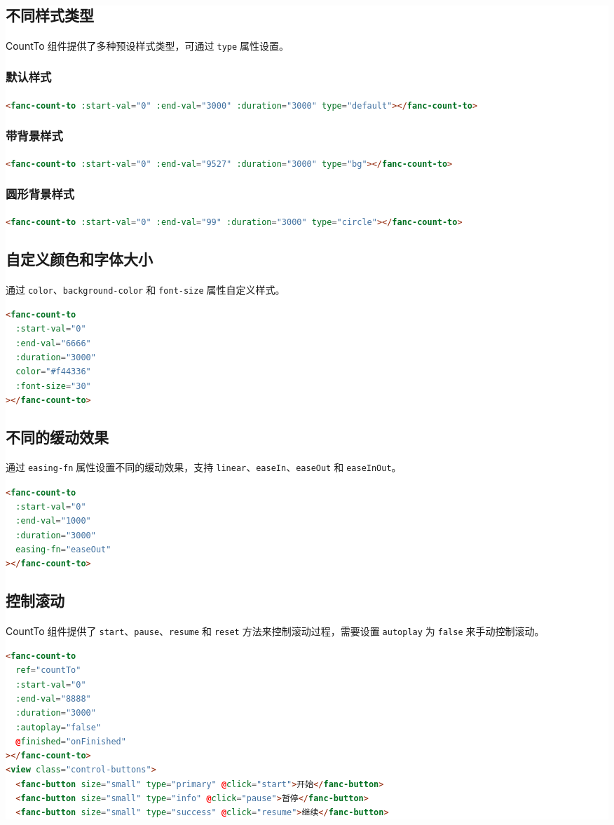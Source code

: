 ## 不同样式类型

CountTo 组件提供了多种预设样式类型，可通过 `type` 属性设置。

### 默认样式

```html
<fanc-count-to :start-val="0" :end-val="3000" :duration="3000" type="default"></fanc-count-to>
```

### 带背景样式

```html
<fanc-count-to :start-val="0" :end-val="9527" :duration="3000" type="bg"></fanc-count-to>
```

### 圆形背景样式

```html
<fanc-count-to :start-val="0" :end-val="99" :duration="3000" type="circle"></fanc-count-to>
```

## 自定义颜色和字体大小

通过 `color`、`background-color` 和 `font-size` 属性自定义样式。

```html
<fanc-count-to
  :start-val="0"
  :end-val="6666"
  :duration="3000"
  color="#f44336"
  :font-size="30"
></fanc-count-to>
```

## 不同的缓动效果

通过 `easing-fn` 属性设置不同的缓动效果，支持 `linear`、`easeIn`、`easeOut` 和 `easeInOut`。

```html
<fanc-count-to
  :start-val="0"
  :end-val="1000"
  :duration="3000"
  easing-fn="easeOut"
></fanc-count-to>
```

## 控制滚动

CountTo 组件提供了 `start`、`pause`、`resume` 和 `reset` 方法来控制滚动过程，需要设置 `autoplay` 为 `false` 来手动控制滚动。

```html
<fanc-count-to
  ref="countTo"
  :start-val="0"
  :end-val="8888"
  :duration="3000"
  :autoplay="false"
  @finished="onFinished"
></fanc-count-to>
<view class="control-buttons">
  <fanc-button size="small" type="primary" @click="start">开始</fanc-button>
  <fanc-button size="small" type="info" @click="pause">暂停</fanc-button>
  <fanc-button size="small" type="success" @click="resume">继续</fanc-button>
```